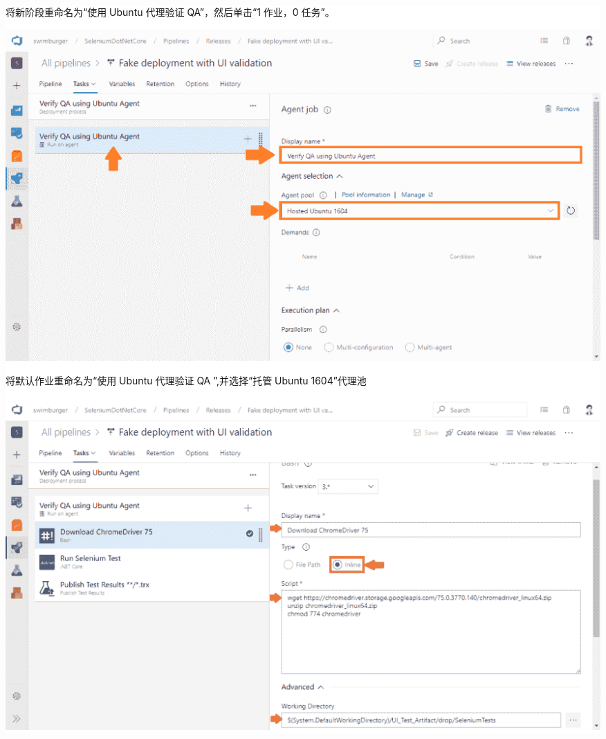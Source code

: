 将新阶段重命名为“使用 Ubuntu 代理验证 QA”，然后单击“1 作业，0 任务”。

[![Azure DevOps Release rename job to 'Verify QA using Ubuntu Agent' and set agent to 'Hosted Ubuntu 1604'](img/9a3ffd43f9b35bfdceae4c383cf567bc.png)](https://res.cloudinary.com/practicaldev/image/fetch/s--LnHfihIX--/c_limit%2Cf_auto%2Cfl_progressive%2Cq_auto%2Cw_880/https://www.swimburger.net/media/1182/azure-devops-releases-18-verify-qa-stage-using-ubuntu-setup-agent.png)

将默认作业重命名为“使用 Ubuntu 代理验证 QA ”,并选择“托管 Ubuntu 1604”代理池

[![Azure DevOps Release setup shell script to download ChromeDriver](img/de2568c567cfce4cf523fb234b852dcd.png)](https://res.cloudinary.com/practicaldev/image/fetch/s--aWStR-6D--/c_limit%2Cf_auto%2Cfl_progressive%2Cq_auto%2Cw_880/https://www.swimburger.net/media/1183/azure-devops-releases-19-qa-verification-ubuntu-download-chromedriver.png)
